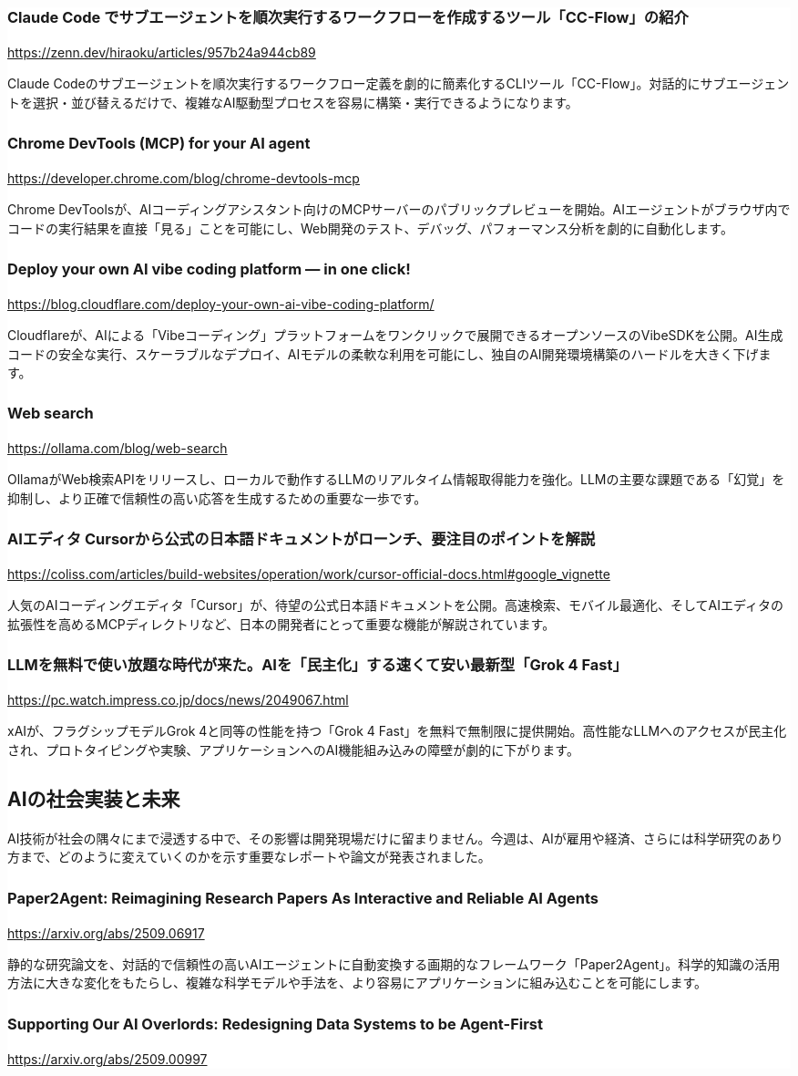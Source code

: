 ### Claude Code でサブエージェントを順次実行するワークフローを作成するツール「CC-Flow」の紹介
https://zenn.dev/hiraoku/articles/957b24a944cb89

Claude Codeのサブエージェントを順次実行するワークフロー定義を劇的に簡素化するCLIツール「CC-Flow」。対話的にサブエージェントを選択・並び替えるだけで、複雑なAI駆動型プロセスを容易に構築・実行できるようになります。

### Chrome DevTools (MCP) for your AI agent
https://developer.chrome.com/blog/chrome-devtools-mcp

Chrome DevToolsが、AIコーディングアシスタント向けのMCPサーバーのパブリックプレビューを開始。AIエージェントがブラウザ内でコードの実行結果を直接「見る」ことを可能にし、Web開発のテスト、デバッグ、パフォーマンス分析を劇的に自動化します。

### Deploy your own AI vibe coding platform — in one click!
https://blog.cloudflare.com/deploy-your-own-ai-vibe-coding-platform/

Cloudflareが、AIによる「Vibeコーディング」プラットフォームをワンクリックで展開できるオープンソースのVibeSDKを公開。AI生成コードの安全な実行、スケーラブルなデプロイ、AIモデルの柔軟な利用を可能にし、独自のAI開発環境構築のハードルを大きく下げます。

### Web search
https://ollama.com/blog/web-search

OllamaがWeb検索APIをリリースし、ローカルで動作するLLMのリアルタイム情報取得能力を強化。LLMの主要な課題である「幻覚」を抑制し、より正確で信頼性の高い応答を生成するための重要な一歩です。

### AIエディタ Cursorから公式の日本語ドキュメントがローンチ、要注目のポイントを解説
https://coliss.com/articles/build-websites/operation/work/cursor-official-docs.html#google_vignette

人気のAIコーディングエディタ「Cursor」が、待望の公式日本語ドキュメントを公開。高速検索、モバイル最適化、そしてAIエディタの拡張性を高めるMCPディレクトリなど、日本の開発者にとって重要な機能が解説されています。

### LLMを無料で使い放題な時代が来た。AIを「民主化」する速くて安い最新型「Grok 4 Fast」
https://pc.watch.impress.co.jp/docs/news/2049067.html

xAIが、フラグシップモデルGrok 4と同等の性能を持つ「Grok 4 Fast」を無料で無制限に提供開始。高性能なLLMへのアクセスが民主化され、プロトタイピングや実験、アプリケーションへのAI機能組み込みの障壁が劇的に下がります。

## AIの社会実装と未来

AI技術が社会の隅々にまで浸透する中で、その影響は開発現場だけに留まりません。今週は、AIが雇用や経済、さらには科学研究のあり方まで、どのように変えていくのかを示す重要なレポートや論文が発表されました。

### Paper2Agent: Reimagining Research Papers As Interactive and Reliable AI Agents
https://arxiv.org/abs/2509.06917

静的な研究論文を、対話的で信頼性の高いAIエージェントに自動変換する画期的なフレームワーク「Paper2Agent」。科学的知識の活用方法に大きな変化をもたらし、複雑な科学モデルや手法を、より容易にアプリケーションに組み込むことを可能にします。

### Supporting Our AI Overlords: Redesigning Data Systems to be Agent-First
https://arxiv.org/abs/2509.00997
